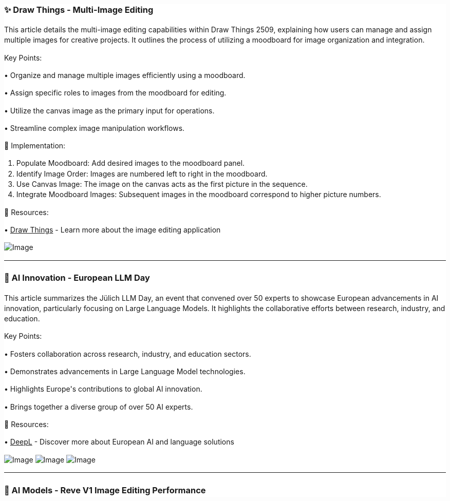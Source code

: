 ### ✨ Draw Things - Multi-Image Editing

This article details the multi-image editing capabilities within Draw Things 2509, explaining how users can manage and assign multiple images for creative projects. It outlines the process of utilizing a moodboard for image organization and integration.

Key Points:

• Organize and manage multiple images efficiently using a moodboard.

• Assign specific roles to images from the moodboard for editing.

• Utilize the canvas image as the primary input for operations.

• Streamline complex image manipulation workflows.


🚀 Implementation:
1. Populate Moodboard: Add desired images to the moodboard panel.
2. Identify Image Order: Images are numbered left to right in the moodboard.
3. Use Canvas Image: The image on the canvas acts as the first picture in the sequence.
4. Integrate Moodboard Images: Subsequent images in the moodboard correspond to higher picture numbers.

🔗 Resources:

• [Draw Things](https://x.com/drawthingsapp) - Learn more about the image editing application

![Image](https://pbs.twimg.com/media/G2RGqf8akAABC6h?format=jpg&name=small)

---
### 🤖 AI Innovation - European LLM Day

This article summarizes the Jülich LLM Day, an event that convened over 50 experts to showcase European advancements in AI innovation, particularly focusing on Large Language Models. It highlights the collaborative efforts between research, industry, and education.

Key Points:

• Fosters collaboration across research, industry, and education sectors.

• Demonstrates advancements in Large Language Model technologies.

• Highlights Europe's contributions to global AI innovation.

• Brings together a diverse group of over 50 AI experts.


🔗 Resources:

• [DeepL](https://x.com/DeepLcom) - Discover more about European AI and language solutions

![Image](https://pbs.twimg.com/media/G2QW7LzWgAAzoJ0?format=jpg&name=small)
![Image](https://pbs.twimg.com/media/G2QW7MEX0AAdOe6?format=jpg&name=360x360)
![Image](https://pbs.twimg.com/media/G2QW7L3XoAAr-NH?format=jpg&name=360x360)

---
### 🤖 AI Models - Reve V1 Image Editing Performance
